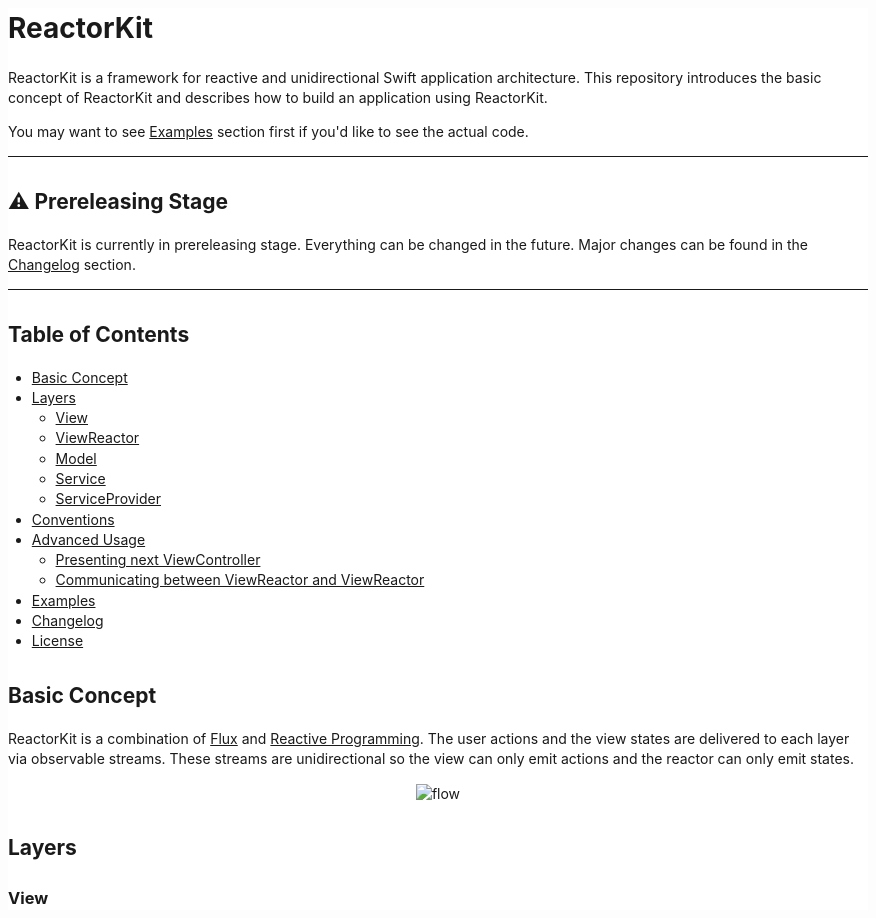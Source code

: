 # ReactorKit

ReactorKit is a framework for reactive and unidirectional Swift application architecture. This repository introduces the basic concept of ReactorKit and describes how to build an application using ReactorKit.

You may want to see [Examples](#examples) section first if you'd like to see the actual code.

---

## ⚠️ Prereleasing Stage

ReactorKit is currently in prereleasing stage. Everything can be changed in the future. Major changes can be found in the [Changelog](#changelog) section.

---

## Table of Contents

* [Basic Concept](#basic-concept)
* [Layers](#layers)
    * [View](#view)
    * [ViewReactor](#viewreactor)
    * [Model](#model)
    * [Service](#service)
    * [ServiceProvider](#serviceprovider)
* [Conventions](#conventions)
* [Advanced Usage](#advanced-usage)
    * [Presenting next ViewController](#presenting-next-viewcontroller)
    * [Communicating between ViewReactor and ViewReactor](#communicating-between-viewreactor-and-viewreactor)
* [Examples](#examples)
* [Changelog](#changelog)
* [License](#license)

## Basic Concept

ReactorKit is a combination of [Flux](https://facebook.github.io/flux/) and [Reactive Programming](https://en.wikipedia.org/wiki/Reactive_programming). The user actions and the view states are delivered to each layer via observable streams. These streams are unidirectional so the view can only emit actions and the reactor can only emit states.

<p align="center">
  <img alt="flow" src="https://cloud.githubusercontent.com/assets/931655/25073432/a91c1688-2321-11e7-8f04-bf91031a09dd.png" width="600">
</p>

## Layers

### View
